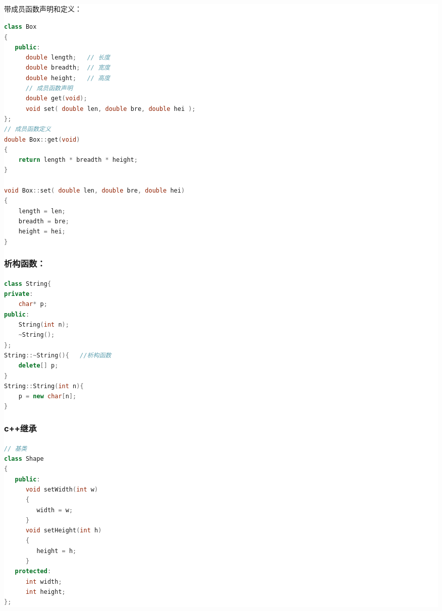带成员函数声明和定义：

```c++
class Box
{
   public:
      double length;   // 长度
      double breadth;  // 宽度
      double height;   // 高度
      // 成员函数声明
      double get(void);
      void set( double len, double bre, double hei );
};
// 成员函数定义
double Box::get(void)
{
    return length * breadth * height;
}
 
void Box::set( double len, double bre, double hei)
{
    length = len;
    breadth = bre;
    height = hei;
}
```

### 析构函数：

```c++
class String{
private:
    char* p;
public:
    String(int n);
    ~String();
};
String::~String(){   //析构函数
    delete[] p;
}
String::String(int n){
    p = new char[n];
}
```



### c++继承

```c++
// 基类
class Shape 
{
   public:
      void setWidth(int w)
      {
         width = w;
      }
      void setHeight(int h)
      {
         height = h;
      }
   protected:
      int width;
      int height;
};
```